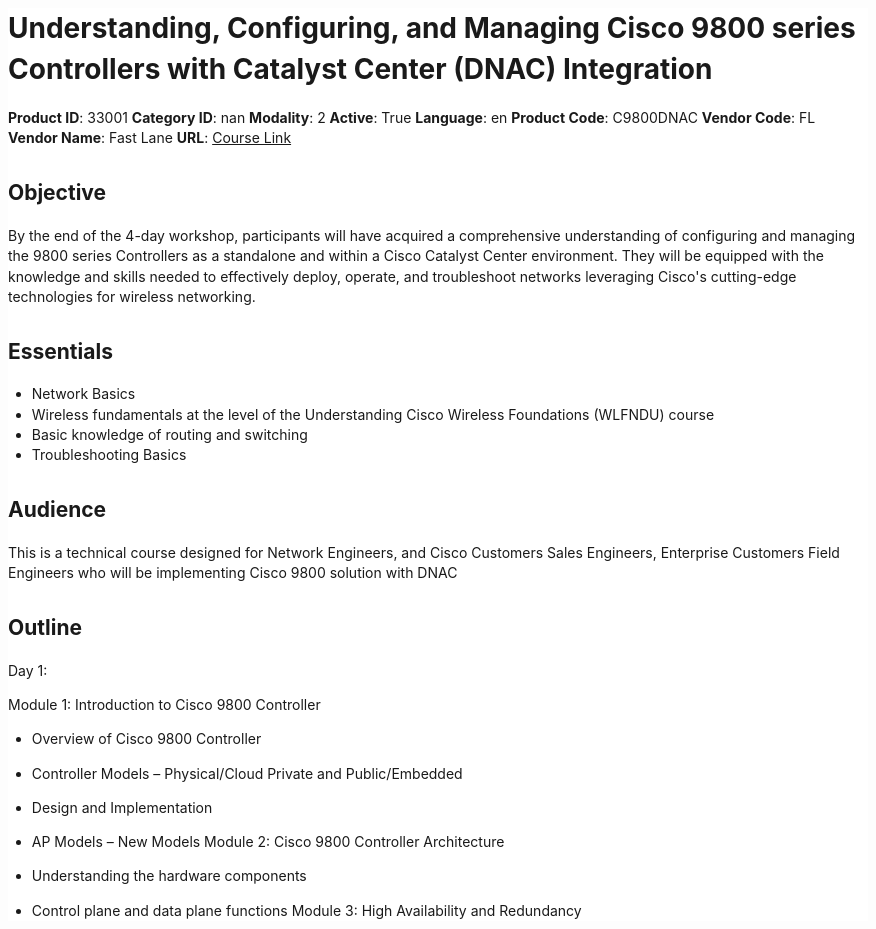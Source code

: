 # Understanding, Configuring, and Managing Cisco 9800 series Controllers with Catalyst Center (DNAC) Integration

**Product ID**: 33001
**Category ID**: nan
**Modality**: 2
**Active**: True
**Language**: en
**Product Code**: C9800DNAC
**Vendor Code**: FL
**Vendor Name**: Fast Lane
**URL**: [Course Link](https://www.fastlaneus.com/course/training-c9800dnac)

## Objective
By the end of the 4-day workshop, participants will have acquired a comprehensive understanding of configuring and managing the 9800 series Controllers as a standalone and within a Cisco Catalyst Center environment. They will be equipped with the knowledge and skills needed to effectively deploy, operate, and troubleshoot networks leveraging Cisco's cutting-edge technologies for wireless networking.

## Essentials
- Network Basics
- Wireless fundamentals at the level of the Understanding Cisco Wireless Foundations (WLFNDU) course
- Basic knowledge of routing and switching
- Troubleshooting Basics

## Audience
This is a technical course designed for Network Engineers, and Cisco Customers Sales Engineers, Enterprise Customers Field Engineers who will be implementing Cisco 9800 solution with DNAC

## Outline
Day 1:


Module 1: Introduction to Cisco 9800 Controller



- Overview of Cisco 9800 Controller
- Controller Models – Physical/Cloud Private and Public/Embedded 

- Design and Implementation
- AP Models – New Models
Module 2: Cisco 9800 Controller Architecture



- Understanding the hardware components
- Control plane and data plane functions
Module 3: High Availability and Redundancy 

